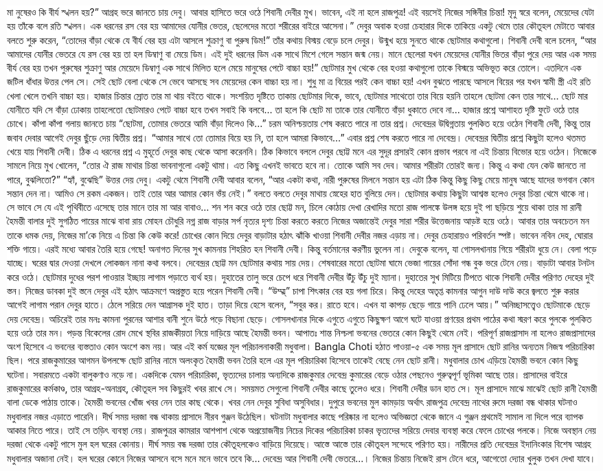 মা নুষেরও কি বীর্য স্খলন হয়?” আগ্রহ ভরে জানতে চায় দেবু। আবার হাসিতে ভরে ওঠে শিবানী দেবীর মুখ। ভাবেন, এই না হলে রাজপুত্র! এই বয়সেই নিজের সঙ্গিনীর চিন্তা! মৃদু স্বরে বলেন, মেয়েদের যেটা হয় তাঁকে বলে রতি স্খলন। এক ধরনের রস বের হয় আমাদের যোনীর ভেতর, ছেলেদের মতো শরীরের বাইরে আসেনা।” দেবুর অবাক হওয়া চেহারার দিকে তাকিয়ে একটু থেমে তার কৌতূহল মেটাতে আবার বলতে শুরু করেন, “তোদের বাঁড়া থেকে যে বীর্য বের হয় এটা আসলে শুক্রাণু বা পুরুষ ডিম!” তাঁর কথায় বিস্ময় বেড়ে চলে দেবুর। উন্মুখ হয়ে সুনতে থাকে ছোটমার কথাগুলো। শিবানী দেবী বলে চলেন, “আর আমাদের যোনীর ভেতরে যে রস বের হয় তা হল ডিম্বাণু বা মেয়ে ডিম। এই দুই ধরনের ডিম এক সাথে মিশে গেলে সন্তান জন্ম নেয়। মানে ছেলেরা যখন মেয়েদের যোনীর ভিতর বাঁড়া পুরে দেয় আর এক সময় বীর্য বের হয় তখন পুরুষের শুক্রাণু আর মেয়েদে ডিম্বাণু এক সাথে মিলিত হলে মেয়ে মানুষের পেটে বাচ্চা হয়!” ছোটমার মুখ থেকে বের হওয়া কথাগুলো তাকে বিস্ময়ে অভিভূত করে তোলে। এতদিনে এক জটিল ধাঁধার উত্তর পেল সে। সেই ছোট বেলা থেকে সে ভেবে আসছে সব মেয়েদের কেন বাচ্চা হয় না। শুধু মা ত্র বিয়ের পরই কেন বাচ্চা হয়! এখন বুঝতে পারছে আসলে বিয়ের পর যখন স্বামী স্ত্রী এই রতি খেলা খেলে তখনি বাচ্চা হয়। হাজার চিন্তার স্রোত তার মা থায় বইতে থাকে। সংশয়িত দৃষ্টিতে তাকায় ছোটমার দিকে, ভাবে, ছোটমার সাথেতো তার বিয়ে হয়নি তাহলে ছোটমা কেন তার সাথে… ছোট মার যোনীতে যদি সে বাঁড়া ঢোকায় তাহলেতো ছোটমারও পেটে বাচ্চা হবে তখন সবাই কি বলবে… তা হলে কি ছোট মা তাকে তার যোনীতে বাঁড়া ধুকাতে দেবে না… হাজার প্রশ্নে আশাহত দৃষ্টি ফুটে ওঠে তার চোখে। কাঁপা কাঁপা গলায় জানতে চায় “ছোটমা, তোমার ভেতরে আমি বাঁড়া দিলেও কি…” চরম অনিশ্চয়তায় শেষ করতে পারে না তার প্রশ্ন। দেবেন্দ্রর উদ্বিগ্নতায় পুলকিত হয়ে ওঠেন শিবানী দেবী, কিন্তু তার জবাব দেবার আগেই দেবুর ছুঁড়ে দেয় দ্বিতীয় প্রশ্ন। “আমার সাথে তো তোমার বিয়ে হয় নি, তা হলে আমরা কিভাবে…” এবার প্রশ্ন শেষ করতে পারে না দেবেন্দ্র। দেবেন্দ্রর দ্বিতীয় প্রশ্নে কিছুটা হলেও থতমত খেয়ে যায় শিবানী দেবী। ঠিক এ ধরনের প্রশ্ন এ মুহূর্তে দেবুর কাছ থেকে আসা করেননি। ঠিক কিভাবে বললে দেবুর ছোট্ট মনে এর সুদূর প্রসারই কোন প্রভাব পরবে না এই চিন্তায় বিভোর হয়ে ওঠেন। নিজেকে সামলে নিয়ে মুখ খোলেন, “তোর ঐ রাজ মাথার চিন্তা ভাবনাগুলো একটু থামা। এত কিছু এখনই ভাবতে হবে না। তোকে আমি সব দেব। আমার শরীরটা তোরই জন্য। কিন্তু এ কথা যেন কেউ জানতে না পারে, বুঝলিতো?” “হ্যাঁ, বুঝেছি” উত্তর দেয় দেবু। একটু থেমে শিবানী দেবী আবার বলেন, “আর একটা কথা, নারী পুরুষের মিলনে সন্তান হয় এটা ঠিক কিন্তু কিছু কিছু মেয়ে মানুষ আছে যাদের ভগবান কোন সন্তান দেন না। আমিও সে রকম একজন। তাই তোর আর আমার কোন ভঁয় নেই।” বলতে বলতে দেবুর মাথায় স্নেহের হাত বুলিয়ে দেন। ছোটমার কথায় কিছুটা আশ্বস্ত হলেও দেবুর চিন্তা থেমে থাকে না। সে ভাবে সে যে এই পৃথিবীতে এসেছে তার মানে তার মা আর বাবাও… শন শন করে ওঠে তার ছোট্ট মন, চিলে কোঠায় দেখা রেখাদির মতো রাজ পালঙ্কে উলঙ্গ হয়ে দুই পা ছড়িয়ে শুয়ে থাকা তার মা রানী হৈমন্তী বালার দুই সুগঠিত পায়ের মাঝে বাবা রায় মোহন চৌধুরি নগ্ন রাজ বাড়ার সর্প নৃত্যর দৃশ্য চিন্তা করতে করতে নিজের অজান্তেই দেবুর সারা শরীর উত্তেজনায় আড়ষ্ট হয়ে ওঠে। আবার তার অবচেতন মন তাকে ধমক দেয়, নিজের মা’কে নিয়ে এ চিন্তা কি কেউ করে! চোখের কোন দিয়ে দেবুর বাড়াটার হঠাৎ ঝাঁকি খাওয়া শিবানী দেবীর নজর এড়ায় না। দেবুর চেহারায়ও পরিবর্তন স্পষ্ট। ভাবেন নবিন দেহ, ঘোরার শক্তি গায়ে। এরই মধ্যে আবার তৈরি হয়ে গেছে! অনাগত দিনের সুখ কামনায় শিহরিত হন শিবানী দেবী। কিন্তু বর্তমানের করণীয় ভুলেন না। দেবুকে বলেন, যা গোসলখানায় গিয়ে শরীরটা ধুয়ে নে। বেলা পড়ে যাচ্ছে। ঘরের দ্বার দেওয়া দেখলে লোকজন নানা কথা বলবে। দেবেন্দ্রর ছোট্ট মন ছোটমার কথায় সায় দেয়। শেষবারের মতো ছোটমা ঘামে ভেজা গায়ের সোঁদা গন্ধ বুক ভরে টেনে নেয়। বাড়াটা আবার টনটন করে ওঠে। ছোটমার দুধের পরশ পাওয়ার ইচ্ছায় লাগাম পড়াতে ব্যর্থ হয়। দুহাতের তালু ভরে চেপে ধরে শিবানী দেবীর উঁচু উঁচু দুই ম্যানা। দুহাতের সুখ মিটিয়ে টিপতে থাকে শিবানী দেবীর পরিণত দেহের দুই স্তন। নিজের ডাবকা দুই স্তনে দেবুর এই হঠাৎ আক্রমণে অপ্রস্তুত হয়ে পরেন শিবানী দেবী। “উম্ম্ম্” চাপা শিৎকার বের হয় গলা চিরে। কিন্তু দেহের অতৃপ্ত কামনার আগুন দাউ দাউ করে জ্বলতে শুরু করার আগেই লাগাম পরান দেবুর হাতে। ঠেলে সরিয়ে দেন আগ্রাসক দুই হাত। তাড়া দিয়ে হেসে বলেন, “সবুর কর। রাতে হবে। এখন যা কাপড় ছেড়ে গায়ে পানি ঢেলে আয়।” অনিচ্ছাসত্ত্বেও ছোটমাকে ছেড়ে দেয় দেবেন্দ্র। অচিরেই তার মনঃ কামনা পুরনের আশার বানী শুনে উঠে পড়ে বিছানা ছেড়ে। গোসলখানার দিকে এগুতে এগুতে কিছুক্ষণ আগে ঘটে যাওয়া প্রণয়ের প্রথম পাঠের কথা স্মরণ করে পুলকে পুলকিত হয়ে ওঠে তার মন।
পড়ন্ত বিকেলের রোদ মেখে স্থবির রাজকীয়তা নিয়ে দাড়িয়ে আছে হৈমন্তী ভবন। আপাতঃ শান্ত নিশ্চলা ভবনের ভেতরে কোন কিছুই থেমে নেই। পরিপূর্ণ রাজপ্রাসাদ না হলেও রাজপ্রাসাদের অংশ হিসেবে এ ভবনের ব্যস্ততাও কোন অংশে কম নয়। আর এই কর্ম যজ্ঞের মূল পরিচালনাকারী মধুবালা।
Bangla Choti হঠাত পাওয়া-৫
এক সময় মূল প্রাসাদে ছোট রানির অন্যতম নিজস্ব পরিচারিকা ছিল। পরে রাজকুমারের আগমন উপলক্ষে ছোট রানির নামে অলংকৃত হৈমন্তী ভবন তৈরি হলে এর মূল পরিচারিকা হিসেবে তাকেই বেছে নেন ছোট রানী।
মধুবালার চোখ এড়িয়ে হৈমন্তী ভবনে কোন কিছু ঘটেনা। সবারমতে একটা বালুকণাও নড়ে না। একদিকে যেমন পরিচারিকা, ভৃত্যদের চালায় অন্যদিকে রাজকুমার দেবেন্দ্র কুমারের বেড়ে ওঠার পেছনেও গুরুত্বপূর্ণ ভূমিকা আছে তার। প্রাসাদের বাইরে রাজকুমারের কর্মকাণ্ড, তার আগ্রহ-অনাগ্রহ, কৌতূহল সব কিছুরই খবর রাখে সে। সময়মত সেগুলো শিবানী দেবীর কাছে তুলেও ধরে। শিবানী দেবীর ডান হাত সে।
মূল প্রাসাদে মাঝে মাঝেই ছোট রানী হৈমন্তী বালা ডেকে পাঠায় তাকে। হৈমন্তী ভবনের খোঁজ খবর নেন তার কাছ থেকে। খবর নেন দেবুর সুবিধা অসুবিধার।
দুপুরে ভবনের মুল কামড়ায় অর্থাৎ রাজপুত্র দেবেন্দ্র নাথের রুমে দরজা বন্ধ থাকার ঘটনাও মধুবালার নজর এড়াতে পারেনি। দীর্ঘ সময় দরজা বন্ধ থাকায় প্রাসাদে নীরব গুঞ্জন উঠেছিল। ঘটনাটা মধুবালার কাছে পরিষ্কার না হলেও অভিজ্ঞতা থেকে জানে এ গুঞ্জন প্রথমেই সামাল না দিলে পরে ব্যাপক আকার নিতে পারে। তাই সে তড়িৎ ব্যবস্থা নেয়। রাজপুত্রর কামরার আশপাশ থেকে অপ্রয়োজনীয় নিচের দিকের পরিচারিকা চাকর ভৃত্যদের সরিয়ে দেবার ব্যবস্থা করে ফেলে চোখের পলকে। নিজে অবস্থান নেয় দরজা থেকে একটু পাসে মুল হল ঘরের কোনায়।
দীর্ঘ সময় বন্ধ দরজা তার কৌতূহলকেও বাড়িয়ে দিয়েছে। আস্তে আস্তে তার কৌতূহল সন্দেহে পরিণত হয়।
নারীদের প্রতি দেবেন্দ্রর ইদানিংকার বিশেষ আগ্রহ মধুবালার অজানা নেই। হল ঘরের কোনে নিজের আসনে বসে মনে মনে ভাবে তবে কি… দেবেন্দ্র আর শিবানী দেবী ভেতরে…।
নিজের চিন্তায় নিজেই রাস টেনে ধরে, আগেতো দ্যোর খুলুক তখন দেখা যাবে।